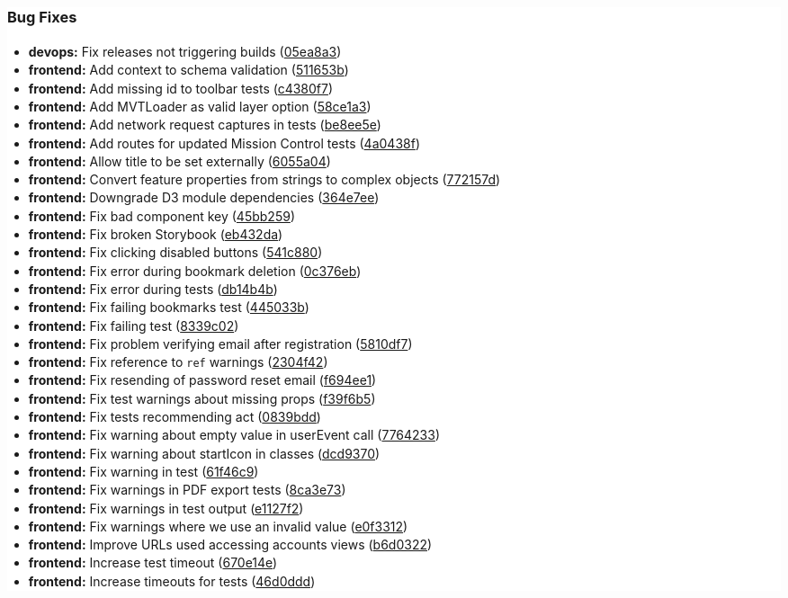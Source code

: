 
### Bug Fixes

* **devops:** Fix releases not triggering builds ([05ea8a3](https://github.com/astrosat/orbis/commit/05ea8a3f42fa195e4f357e372ba690523e6828ca))
* **frontend:** Add context to schema validation ([511653b](https://github.com/astrosat/orbis/commit/511653b75d25d3dad375bbfd6b5166b48f81cce5))
* **frontend:** Add missing id to toolbar tests ([c4380f7](https://github.com/astrosat/orbis/commit/c4380f72a4552a2ae7b8217f779a3bb671c8fe22))
* **frontend:** Add MVTLoader as valid layer option ([58ce1a3](https://github.com/astrosat/orbis/commit/58ce1a337edd0ed97de2ce42b95102d5be63bc05))
* **frontend:** Add network request captures in tests ([be8ee5e](https://github.com/astrosat/orbis/commit/be8ee5ebb9e69d07f83a788fa32e68ff963d1e92))
* **frontend:** Add routes for updated Mission Control tests ([4a0438f](https://github.com/astrosat/orbis/commit/4a0438f82f560af29ffaf542dafd14933e752ac5))
* **frontend:** Allow title to be set externally ([6055a04](https://github.com/astrosat/orbis/commit/6055a04d438c631f3b0c232d639d4f2fbecd37f4))
* **frontend:** Convert feature properties from strings to complex objects ([772157d](https://github.com/astrosat/orbis/commit/772157db12f9e1d2d4b3f5731d7a5e9be7e65f4b))
* **frontend:** Downgrade D3 module dependencies ([364e7ee](https://github.com/astrosat/orbis/commit/364e7ee00fb80b4667d774fbeaeb58a647da21c8))
* **frontend:** Fix bad component key ([45bb259](https://github.com/astrosat/orbis/commit/45bb259531c5099b155d9c56c8d37c449982aedb))
* **frontend:** Fix broken Storybook ([eb432da](https://github.com/astrosat/orbis/commit/eb432dad7bcec46a76c246a02a028945b886bdf6))
* **frontend:** Fix clicking disabled buttons ([541c880](https://github.com/astrosat/orbis/commit/541c880999a8f37825332c6cee06557c9bfa2869))
* **frontend:** Fix error during bookmark deletion ([0c376eb](https://github.com/astrosat/orbis/commit/0c376eb553a904e319105c2e5841f78dc53e6182))
* **frontend:** Fix error during tests ([db14b4b](https://github.com/astrosat/orbis/commit/db14b4b5b93f6f13923f2dad7c75b3725f121d00))
* **frontend:** Fix failing bookmarks test ([445033b](https://github.com/astrosat/orbis/commit/445033b428647673ba0cd22e08acae23fab76c32))
* **frontend:** Fix failing test ([8339c02](https://github.com/astrosat/orbis/commit/8339c0293f4c409cea40220ef3ba1ed82362c35c))
* **frontend:** Fix problem verifying email after registration ([5810df7](https://github.com/astrosat/orbis/commit/5810df7ed2a6196bca5c96260dabaa6adfea4f74))
* **frontend:** Fix reference to `ref` warnings ([2304f42](https://github.com/astrosat/orbis/commit/2304f42cbb9095347129abe2221a205ff80b8d58))
* **frontend:** Fix resending of password reset email ([f694ee1](https://github.com/astrosat/orbis/commit/f694ee1448cc6a41d5de8bb6fdfe0a19524f8503))
* **frontend:** Fix test warnings about missing props ([f39f6b5](https://github.com/astrosat/orbis/commit/f39f6b555cda1840cdb4ed625b21da82e3116101))
* **frontend:** Fix tests recommending act ([0839bdd](https://github.com/astrosat/orbis/commit/0839bdd7083e13be5d608e13aa02ee38aac6da4b))
* **frontend:** Fix warning about empty value in userEvent call ([7764233](https://github.com/astrosat/orbis/commit/77642338ab7dca812162ea2ec4b06decca8e37a4))
* **frontend:** Fix warning about startIcon in classes ([dcd9370](https://github.com/astrosat/orbis/commit/dcd937024b1cf8b8700f2b8f5d79a8d0f827cb88))
* **frontend:** Fix warning in test ([61f46c9](https://github.com/astrosat/orbis/commit/61f46c987b90bfa91e4309f25939379a1cd94e1a))
* **frontend:** Fix warnings in PDF export tests ([8ca3e73](https://github.com/astrosat/orbis/commit/8ca3e732bbbc798d193e334383b92b4c68a4cf4e))
* **frontend:** Fix warnings in test output ([e1127f2](https://github.com/astrosat/orbis/commit/e1127f2b7b42806b9ce9397908d2fd6ce30a4b1d))
* **frontend:** Fix warnings where we use an invalid value ([e0f3312](https://github.com/astrosat/orbis/commit/e0f3312f0df57cfbdc1e2ef8ff7dfd48320c604f))
* **frontend:** Improve URLs used accessing accounts views ([b6d0322](https://github.com/astrosat/orbis/commit/b6d0322b3313b0de1e06f03609ada32fa5d94a7d))
* **frontend:** Increase test timeout ([670e14e](https://github.com/astrosat/orbis/commit/670e14eb2701453029637758376282f6481203b8))
* **frontend:** Increase timeouts for tests ([46d0ddd](https://github.com/astrosat/orbis/commit/46d0ddd2eb2f907ba29b590c72b40f91c370baec))
